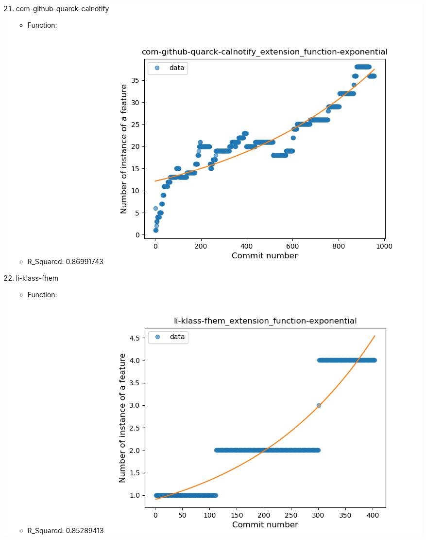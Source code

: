 21. com-github-quarck-calnotify

	*  Function: ![equation](http://latex.codecogs.com/svg.latex?-1520.771997x%5E%7B1.001425%7D%20&plus;%203.391262)
	* R_Squared: 0.86991743
 ![com-github-quarck-calnotifyextension_function](../plots/com-github-quarck-calnotify_extension_function_T4.png)

22. li-klass-fhem

	*  Function: ![equation](http://latex.codecogs.com/svg.latex?46.804684x%5E%7B1.004195%7D%20&plus;%200.081851)
	* R_Squared: 0.85289413
 ![li-klass-fhemextension_function](../plots/li-klass-fhem_extension_function_T4.png)
